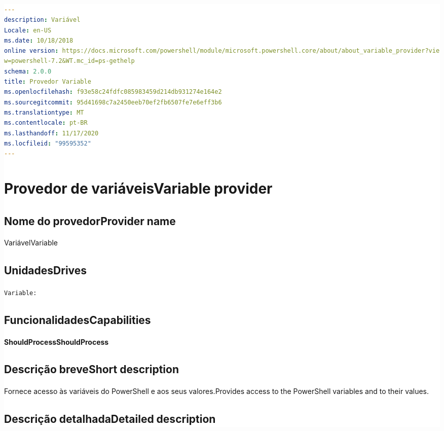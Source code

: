 ```yaml
---
description: Variável
Locale: en-US
ms.date: 10/18/2018
online version: https://docs.microsoft.com/powershell/module/microsoft.powershell.core/about/about_variable_provider?view=powershell-7.2&WT.mc_id=ps-gethelp
schema: 2.0.0
title: Provedor Variable
ms.openlocfilehash: f93e58c24fdfc085983459d214db931274e164e2
ms.sourcegitcommit: 95d41698c7a2450eeb70ef2fb6507fe7e6eff3b6
ms.translationtype: MT
ms.contentlocale: pt-BR
ms.lasthandoff: 11/17/2020
ms.locfileid: "99595352"
---
```

# <a name="variable-provider"></a><span data-ttu-id="3c9c5-103">Provedor de variáveis</span><span class="sxs-lookup"><span data-stu-id="3c9c5-103">Variable provider</span></span>

## <a name="provider-name"></a><span data-ttu-id="3c9c5-104">Nome do provedor</span><span class="sxs-lookup"><span data-stu-id="3c9c5-104">Provider name</span></span>
<span data-ttu-id="3c9c5-105">Variável</span><span class="sxs-lookup"><span data-stu-id="3c9c5-105">Variable</span></span>

## <a name="drives"></a><span data-ttu-id="3c9c5-106">Unidades</span><span class="sxs-lookup"><span data-stu-id="3c9c5-106">Drives</span></span>

`Variable:`

## <a name="capabilities"></a><span data-ttu-id="3c9c5-107">Funcionalidades</span><span class="sxs-lookup"><span data-stu-id="3c9c5-107">Capabilities</span></span>

<span data-ttu-id="3c9c5-108">**ShouldProcess**</span><span class="sxs-lookup"><span data-stu-id="3c9c5-108">**ShouldProcess**</span></span>

## <a name="short-description"></a><span data-ttu-id="3c9c5-109">Descrição breve</span><span class="sxs-lookup"><span data-stu-id="3c9c5-109">Short description</span></span>

<span data-ttu-id="3c9c5-110">Fornece acesso às variáveis do PowerShell e aos seus valores.</span><span class="sxs-lookup"><span data-stu-id="3c9c5-110">Provides access to the PowerShell variables and to their values.</span></span>

## <a name="detailed-description"></a><span data-ttu-id="3c9c5-111">Descrição detalhada</span><span class="sxs-lookup"><span data-stu-id="3c9c5-111">Detailed description</span></span>

